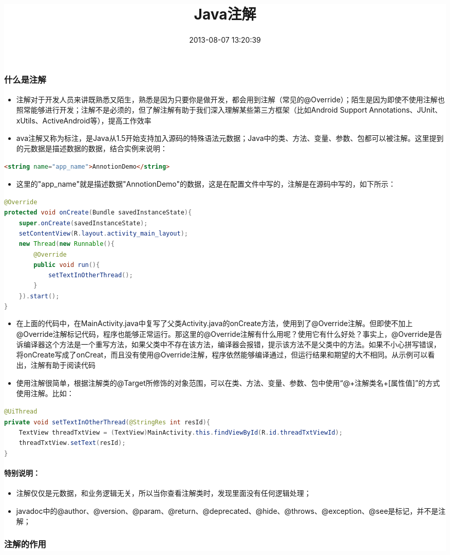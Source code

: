 ﻿---
title: Java注解
date: 2013-08-07 13:20:39
tags: [Java,注解]
categories: [Java,注解]
---

### 什么是注解

- 注解对于开发人员来讲既熟悉又陌生，熟悉是因为只要你是做开发，都会用到注解（常见的@Override）；陌生是因为即使不使用注解也照常能够进行开发；注解不是必须的，但了解注解有助于我们深入理解某些第三方框架（比如Android Support Annotations、JUnit、xUtils、ActiveAndroid等），提高工作效率

- ava注解又称为标注，是Java从1.5开始支持加入源码的特殊语法元数据；Java中的类、方法、变量、参数、包都可以被注解。这里提到的元数据是描述数据的数据，结合实例来说明：

```html
<string name="app_name">AnnotionDemo</string>
```

- 这里的"app_name"就是描述数据"AnnotionDemo"的数据，这是在配置文件中写的，注解是在源码中写的，如下所示：

```java
@Override
protected void onCreate(Bundle savedInstanceState){
    super.onCreate(savedInstanceState);
    setContentView(R.layout.activity_main_layout);
    new Thread(new Runnable(){
        @Override
        public void run(){
            setTextInOtherThread();
        }
    }).start();
}
```

- 在上面的代码中，在MainActivity.java中复写了父类Activity.java的onCreate方法，使用到了@Override注解。但即使不加上@Override注解标记代码，程序也能够正常运行。那这里的@Override注解有什么用呢？使用它有什么好处？事实上，@Override是告诉编译器这个方法是一个重写方法，如果父类中不存在该方法，编译器会报错，提示该方法不是父类中的方法。如果不小心拼写错误，将onCreate写成了onCreat，而且没有使用@Override注解，程序依然能够编译通过，但运行结果和期望的大不相同。从示例可以看出，注解有助于阅读代码

- 使用注解很简单，根据注解类的@Target所修饰的对象范围，可以在类、方法、变量、参数、包中使用“@+注解类名+[属性值]”的方式使用注解。比如：

```java
@UiThread
private void setTextInOtherThread(@StringRes int resId){
    TextView threadTxtView = (TextView)MainActivity.this.findViewById(R.id.threadTxtViewId);
    threadTxtView.setText(resId);
}
```

#### __特别说明：__

- 注解仅仅是元数据，和业务逻辑无关，所以当你查看注解类时，发现里面没有任何逻辑处理；

- javadoc中的@author、@version、@param、@return、@deprecated、@hide、@throws、@exception、@see是标记，并不是注解；




### 注解的作用
